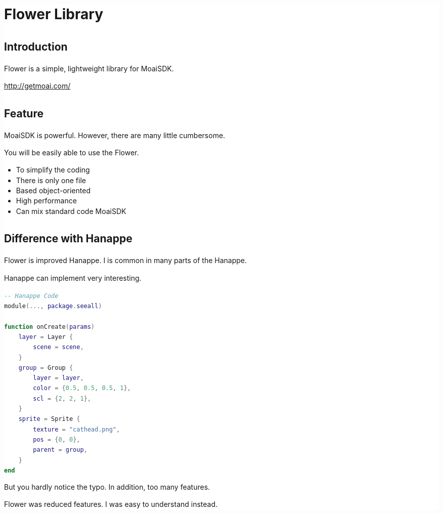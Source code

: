 # Flower Library

## Introduction
Flower is a simple, lightweight library for MoaiSDK.

http://getmoai.com/

## Feature
MoaiSDK is powerful.
However, there are many little cumbersome.  

You will be easily able to use the Flower.

* To simplify the coding
* There is only one file
* Based object-oriented
* High performance
* Can mix standard code MoaiSDK

## Difference with Hanappe

Flower is improved Hanappe.
I is common in many parts of the Hanappe.

Hanappe can implement very interesting.

```Lua
-- Hanappe Code
module(..., package.seeall)

function onCreate(params)
    layer = Layer {
        scene = scene,
    }
    group = Group {
        layer = layer,
        color = {0.5, 0.5, 0.5, 1},
        scl = {2, 2, 1},
    }
    sprite = Sprite {
        texture = "cathead.png",
        pos = {0, 0},
        parent = group,
    }
end
```

But you hardly notice the typo.
In addition, too many features.

Flower was reduced features.
I was easy to understand instead.
